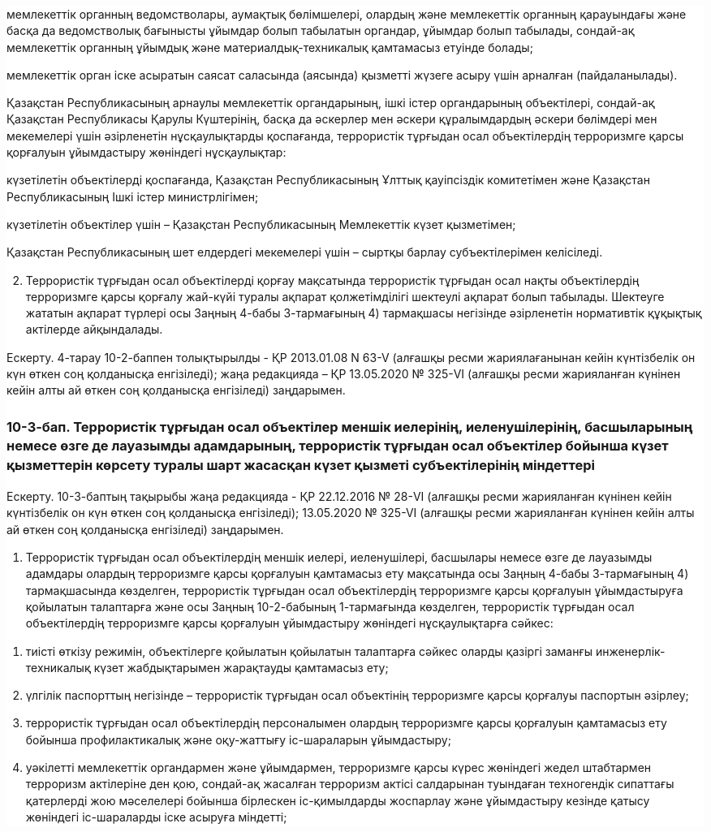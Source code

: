 мемлекеттік органның ведомстволары, аумақтық бөлімшелері, олардың және мемлекеттік органның қарауындағы және басқа да ведомстволық бағынысты ұйымдар болып табылатын органдар, ұйымдар болып табылады, сондай-ақ мемлекеттік органның ұйымдық және материалдық-техникалық қамтамасыз етуінде болады;

мемлекеттік орган іске асыратын саясат саласында (аясында) қызметті жүзеге асыру үшін арналған (пайдаланылады).

Қазақстан Республикасының арнаулы мемлекеттік органдарының, ішкі істер органдарының объектілері, сондай-ақ Қазақстан Республикасы Қарулы Күштерінің, басқа да әскерлер мен әскери құралымдардың әскери бөлімдері мен мекемелері үшін әзірленетін нұсқаулықтарды қоспағанда, террористік тұрғыдан осал объектілердің терроризмге қарсы қорғалуын ұйымдастыру жөніндегі нұсқаулықтар:

күзетілетін объектілерді қоспағанда, Қазақстан Республикасының Ұлттық қауіпсіздік комитетімен және Қазақстан Республикасының Ішкі істер министрлігімен;

күзетілетін объектілер үшін – Қазақстан Республикасының Мемлекеттік күзет қызметімен;

Қазақстан Республикасының шет елдердегі мекемелері үшін – сыртқы барлау субъектілерімен келісіледі.

2. Террористік тұрғыдан осал объектілерді қорғау мақсатында террористік тұрғыдан осал нақты объектілердің терроризмге қарсы қорғалу жай-күйі туралы ақпарат қолжетімділігі шектеулі ақпарат болып табылады. Шектеуге жататын ақпарат түрлері осы Заңның 4-бабы 3-тармағының 4) тармақшасы негізінде әзірленетін нормативтік құқықтық актілерде айқындалады.

Ескерту. 4-тарау 10-2-баппен толықтырылды - ҚР 2013.01.08 N 63-V (алғашқы ресми жариялағанынан кейін күнтізбелік он күн өткен соң қолданысқа енгізіледі); жаңа редакцияда – ҚР 13.05.2020 № 325-VI (алғашқы ресми жарияланған күнінен кейін алты ай өткен соң қолданысқа енгізіледі) заңдарымен.

### 10-3-бап. Террористік тұрғыдан осал объектілер меншік иелерінің, иеленушілерінің, басшыларының немесе өзге де лауазымды адамдарының, террористік тұрғыдан осал объектілер бойынша күзет қызметтерін көрсету туралы шарт жасасқан күзет қызметі субъектілерінің міндеттері

Ескерту. 10-3-баптың тақырыбы жаңа редакцияда - ҚР 22.12.2016 № 28-VI (алғашқы ресми жарияланған күнінен кейін күнтізбелік он күн өткен соң қолданысқа енгізіледі); 13.05.2020 № 325-VI (алғашқы ресми жарияланған күнінен кейін алты ай өткен соң қолданысқа енгізіледі) заңдарымен.

1. Террористік тұрғыдан осал объектілердің меншік иелері, иеленушілері, басшылары немесе өзге де лауазымды адамдары олардың терроризмге қарсы қорғалуын қамтамасыз ету мақсатында осы Заңның 4-бабы 3-тармағының 4) тармақшасында көзделген, террористік тұрғыдан осал объектілердің терроризмге қарсы қорғалуын ұйымдастыруға қойылатын талаптарға және осы Заңның 10-2-бабының 1-тармағында көзделген, террористік тұрғыдан осал объектілердің терроризмге қарсы қорғалуын ұйымдастыру жөніндегі нұсқаулықтарға сәйкес:

1) тиісті өткізу режимін, объектілерге қойылатын қойылатын талаптарға сәйкес оларды қазіргі заманғы инженерлік-техникалық күзет жабдықтарымен жарақтауды қамтамасыз ету;

2) үлгілік паспорттың негізінде – террористік тұрғыдан осал объектінің терроризмге қарсы қорғалуы паспортын әзірлеу;

3) террористік тұрғыдан осал объектілердің персоналымен олардың терроризмге қарсы қорғалуын қамтамасыз ету бойынша профилактикалық және оқу-жаттығу іс-шараларын ұйымдастыру;

4) уәкілетті мемлекеттік органдармен және ұйымдармен, терроризмге қарсы күрес жөніндегі жедел штабтармен терроризм актілеріне ден қою, сондай-ақ жасалған терроризм актісі салдарынан туындаған техногендік сипаттағы қатерлерді жою мәселелері бойынша бірлескен іс-қимылдарды жоспарлау және ұйымдастыру кезінде қатысу жөніндегі іс-шараларды іске асыруға міндетті;
